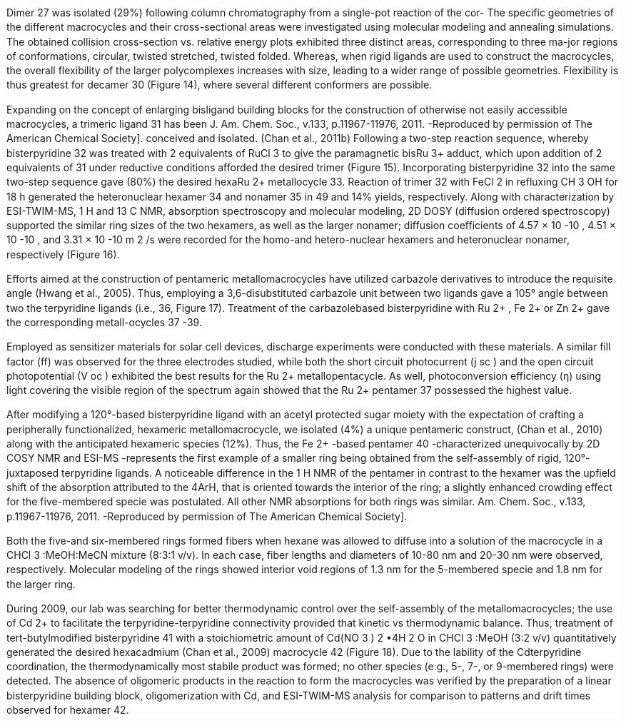 Dimer 27 was isolated (29%) following column chromatography from a single-pot reaction of the cor- The specific geometries of the different macrocycles and their cross-sectional areas were investigated using molecular modeling and annealing simulations. The obtained collision cross-section vs. relative energy plots exhibited three distinct areas, corresponding to three ma-jor regions of conformations, circular, twisted stretched, twisted folded. Whereas, when rigid ligands are used to construct the macrocycles, the overall flexibility of the larger polycomplexes increases with size, leading to a wider range of possible geometries. Flexibility is thus greatest for decamer 30 (Figure 14), where several different conformers are possible.

Expanding on the concept of enlarging bisligand building blocks for the construction of otherwise not easily accessible macrocycles, a trimeric ligand 31 has been    J. Am. Chem. Soc., v.133, p.11967-11976, 2011. -Reproduced by permission of The American Chemical Society]. conceived and isolated. (Chan et al., 2011b) Following a two-step reaction sequence, whereby bisterpyridine 32 was treated with 2 equivalents of RuCl 3 to give the paramagnetic bisRu 3+ adduct, which upon addition of 2 equivalents of 31 under reductive conditions afforded the desired trimer (Figure 15). Incorporating bisterpyridine 32 into the same two-step sequence gave (80%) the desired hexaRu 2+ metallocycle 33. Reaction of trimer 32 with FeCl 2 in refluxing CH 3 OH for 18 h generated the heteronuclear hexamer 34 and nonamer 35 in 49 and 14% yields, respectively. Along with characterization by ESI-TWIM-MS, 1 H and 13 C NMR, absorption spectroscopy and molecular modeling, 2D DOSY (diffusion ordered spectroscopy) supported the similar ring sizes of the two hexamers, as well as the larger nonamer; diffusion coefficients of 4.57 × 10 -10 , 4.51 × 10 -10 , and 3.31 × 10 -10 m 2 /s were recorded for the homo-and hetero-nuclear hexamers and heteronuclear nonamer, respectively (Figure 16).

Efforts aimed at the construction of pentameric metallomacrocycles have utilized carbazole derivatives to introduce the requisite angle (Hwang et al., 2005). Thus, employing a 3,6-disubstituted carbazole unit between two ligands gave a 105° angle between two the terpyridine ligands (i.e., 36, Figure 17). Treatment of the carbazolebased bisterpyridine with Ru 2+ , Fe 2+ or Zn 2+ gave the corresponding metall-ocycles 37 -39.

Employed as sensitizer materials for solar cell devices, discharge experiments were conducted with these materials. A similar fill factor (ff) was observed for the three electrodes studied, while both the short circuit photocurrent (j sc ) and the open circuit photopotential (V oc ) exhibited the best results for the Ru 2+ metallopentacycle. As well, photoconversion efficiency (η) using light covering the visible region of the spectrum again showed that the Ru 2+ pentamer 37 possessed the highest value.

After modifying a 120°-based bisterpyridine ligand with an acetyl protected sugar moiety with the expectation of crafting a peripherally functionalized, hexameric metallomacrocycle, we isolated (4%) a unique pentameric construct, (Chan et al., 2010) along with the anticipated hexameric species (12%). Thus, the Fe 2+ -based pentamer 40 -characterized unequivocally by 2D COSY NMR and ESI-MS -represents the first example of a smaller ring being obtained from the self-assembly of rigid, 120°-juxtaposed terpyridine ligands. A noticeable difference in the 1 H NMR of the pentamer in contrast to the hexamer was the upfield shift of the absorption attributed to the 4ArH, that is oriented towards the interior of the ring; a slightly enhanced crowding effect for the five-membered specie was postulated. All other NMR absorptions for both rings was similar.  Am. Chem. Soc., v.133, p.11967-11976, 2011. -Reproduced by permission of The American Chemical Society].

Both the five-and six-membered rings formed fibers when hexane was allowed to diffuse into a solution of the macrocycle in a CHCl 3 :MeOH:MeCN mixture (8:3:1 v/v). In each case, fiber lengths and diameters of 10-80 nm and 20-30 nm were observed, respectively. Molecular modeling of the rings showed interior void regions of 1.3 nm for the 5-membered specie and 1.8 nm for the larger ring.

During 2009, our lab was searching for better thermodynamic control over the self-assembly of the metallomacrocycles; the use of Cd 2+ to facilitate the terpyridine-terpyridine connectivity provided that kinetic vs thermodynamic balance. Thus, treatment of tert-butylmodified bisterpyridine 41 with a stoichiometric amount of Cd(NO 3 ) 2 •4H 2 O in CHCl 3 :MeOH (3:2 v/v) quantitatively generated the desired hexacadmium (Chan et al., 2009) macrocycle 42 (Figure 18). Due to the lability of the Cdterpyridine coordination, the thermodynamically most stabile product was formed; no other species (e.g., 5-, 7-, or 9-membered rings) were detected. The absence of oligomeric products in the reaction to form the macrocycles was verified by the preparation of a linear bisterpyridine building block, oligomerization with Cd, and ESI-TWIM-MS analysis for comparison to patterns and drift times observed for hexamer 42.
